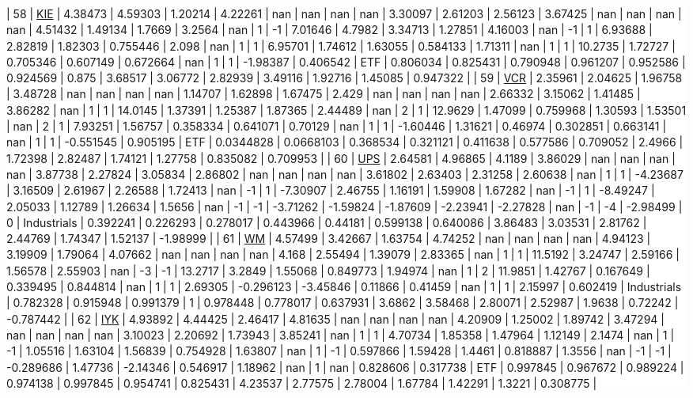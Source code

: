 |  58 | [KIE](https://finance.yahoo.com/quote/KIE/financials)     |    4.38473  |   4.59303   |  1.20214    |   4.22261    |          nan |         nan |         nan |         nan |   3.30097   |   2.61203   |  2.56123    |  3.67425    |          nan |         nan |         nan |         nan |   4.51432   |  1.49134     |  1.7669    |  3.2564     |          nan |           1 |          -1 |   7.01646   |   4.7982      |   3.34713    |  1.27851    |   4.16003   |          nan |          -1 |           1 |   6.93688   |   2.82819   |  1.82303     |  0.755446    |  2.098      |          nan |           1 |           1 |   6.95701   |  1.74612    |  1.63055     |  0.584133   |  1.71311    |         nan |          1 |          1 |  10.2735      |  1.72727    |  0.705346   |  0.607149   |  0.672664   |         nan |          1 |          1 |  -1.98387    | 0.406542  | ETF                    | 0.806034   | 0.825431  | 0.790948  | 0.961207  | 0.952586  | 0.924569  | 0.875     |   3.68517   |   3.06772   |  2.82939   |  3.49116     |  1.92716     |  1.45085    |  0.947322   |
|  59 | [VCR](https://finance.yahoo.com/quote/VCR/financials)     |    2.35961  |   2.04625   |  1.96758    |   3.48728    |          nan |         nan |         nan |         nan |   1.14707   |   1.62898   |  1.67475    |  2.429      |          nan |         nan |         nan |         nan |   2.66332   |  3.15062     |  1.41485   |  3.86282    |          nan |           1 |           1 |  14.0145    |   1.37391     |   1.25387    |  1.87365    |   2.44489   |          nan |           2 |           1 |  12.9629    |   1.47099   |  0.759968    |  1.30593     |  1.53501    |          nan |           2 |           1 |   7.93251   |  1.56757    |  0.358334    |  0.641071   |  0.70129    |         nan |          1 |          1 |  -1.60446     |  1.31621    |  0.46974    |  0.302851   |  0.663141   |         nan |          1 |          1 |  -0.551545   | 0.905195  | ETF                    | 0.0344828  | 0.0668103 | 0.368534  | 0.321121  | 0.411638  | 0.577586  | 0.709052  |   2.4966    |   1.72398   |  2.82487   |  1.74121     |  1.27758     |  0.835082   |  0.709953   |
|  60 | [UPS](https://finance.yahoo.com/quote/UPS/financials)     |    2.64581  |   4.96865   |  4.1189     |   3.86029    |          nan |         nan |         nan |         nan |   3.87738   |   2.27824   |  3.05834    |  2.86802    |          nan |         nan |         nan |         nan |   3.61802   |  2.63403     |  2.31258   |  2.60638    |          nan |           1 |           1 |  -4.23687   |   3.16509     |   2.61967    |  2.26588    |   1.72413   |          nan |          -1 |           1 |  -7.30907   |   2.46755   |  1.16191     |  1.59908     |  1.67282    |          nan |          -1 |           1 |  -8.49247   |  2.05033    |  1.12789     |  1.26634    |  1.5656     |         nan |         -1 |         -1 |  -3.71262     | -1.59824    | -1.87609    | -2.23941    | -2.27828    |         nan |         -1 |         -4 |  -2.98499    | 0         | Industrials            | 0.392241   | 0.226293  | 0.278017  | 0.443966  | 0.44181   | 0.599138  | 0.640086  |   3.86483   |   3.03531   |  2.81762   |  2.44769     |  1.74347     |  1.52137    | -1.98999    |
|  61 | [WM](https://finance.yahoo.com/quote/WM/financials)       |    4.57499  |   3.42667   |  1.63754    |   4.74252    |          nan |         nan |         nan |         nan |   4.94123   |   3.19909   |  1.79064    |  4.07662    |          nan |         nan |         nan |         nan |   4.168     |  2.55494     |  1.39079   |  2.83365    |          nan |           1 |           1 |  11.5192    |   3.24747     |   2.59166    |  1.56578    |   2.55903   |          nan |          -3 |          -1 |  13.2717    |   3.2849    |  1.55068     |  0.849773    |  1.94974    |          nan |           1 |           2 |  11.9851    |  1.42767    |  0.167649    |  0.339495   |  0.844814   |         nan |          1 |          1 |   2.69305     | -0.296123   | -3.45846    |  0.11866    |  0.41459    |         nan |          1 |          1 |   2.15997    | 0.602419  | Industrials            | 0.782328   | 0.915948  | 0.991379  | 1         | 0.978448  | 0.778017  | 0.637931  |   3.6862    |   3.58468   |  2.80071   |  2.52987     |  1.9638      |  0.72242    | -0.787442   |
|  62 | [IYK](https://finance.yahoo.com/quote/IYK/financials)     |    4.93892  |   4.44425   |  2.46417    |   4.81635    |          nan |         nan |         nan |         nan |   4.20909   |   1.25002   |  1.89742    |  3.47294    |          nan |         nan |         nan |         nan |   3.10023   |  2.20692     |  1.73943   |  3.85241    |          nan |           1 |           1 |   4.70734   |   1.85358     |   1.47964    |  1.12149    |   2.1474    |          nan |           1 |          -1 |   1.05516   |   1.63104   |  1.56839     |  0.754928    |  1.63807    |          nan |           1 |          -1 |   0.597866  |  1.59428    |  1.4461      |  0.818887   |  1.3556     |         nan |         -1 |         -1 |  -0.289686    |  1.47736    | -2.14346    |  0.546917   |  1.18962    |         nan |          1 |        nan |   0.828606   | 0.317738  | ETF                    | 0.997845   | 0.967672  | 0.989224  | 0.974138  | 0.997845  | 0.954741  | 0.825431  |   4.23537   |   2.77575   |  2.78004   |  1.67784     |  1.42291     |  1.3221     |  0.308775   |